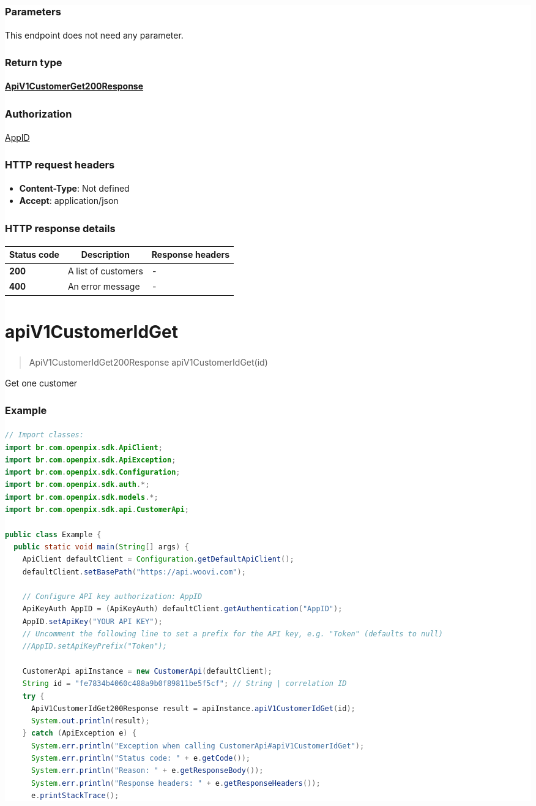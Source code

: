 ### Parameters
This endpoint does not need any parameter.

### Return type

[**ApiV1CustomerGet200Response**](ApiV1CustomerGet200Response.md)

### Authorization

[AppID](../README.md#AppID)

### HTTP request headers

 - **Content-Type**: Not defined
 - **Accept**: application/json

### HTTP response details
| Status code | Description | Response headers |
|-------------|-------------|------------------|
| **200** | A list of customers |  -  |
| **400** | An error message |  -  |

<a id="apiV1CustomerIdGet"></a>
# **apiV1CustomerIdGet**
> ApiV1CustomerIdGet200Response apiV1CustomerIdGet(id)

Get one customer

### Example
```java
// Import classes:
import br.com.openpix.sdk.ApiClient;
import br.com.openpix.sdk.ApiException;
import br.com.openpix.sdk.Configuration;
import br.com.openpix.sdk.auth.*;
import br.com.openpix.sdk.models.*;
import br.com.openpix.sdk.api.CustomerApi;

public class Example {
  public static void main(String[] args) {
    ApiClient defaultClient = Configuration.getDefaultApiClient();
    defaultClient.setBasePath("https://api.woovi.com");
    
    // Configure API key authorization: AppID
    ApiKeyAuth AppID = (ApiKeyAuth) defaultClient.getAuthentication("AppID");
    AppID.setApiKey("YOUR API KEY");
    // Uncomment the following line to set a prefix for the API key, e.g. "Token" (defaults to null)
    //AppID.setApiKeyPrefix("Token");

    CustomerApi apiInstance = new CustomerApi(defaultClient);
    String id = "fe7834b4060c488a9b0f89811be5f5cf"; // String | correlation ID
    try {
      ApiV1CustomerIdGet200Response result = apiInstance.apiV1CustomerIdGet(id);
      System.out.println(result);
    } catch (ApiException e) {
      System.err.println("Exception when calling CustomerApi#apiV1CustomerIdGet");
      System.err.println("Status code: " + e.getCode());
      System.err.println("Reason: " + e.getResponseBody());
      System.err.println("Response headers: " + e.getResponseHeaders());
      e.printStackTrace();
```